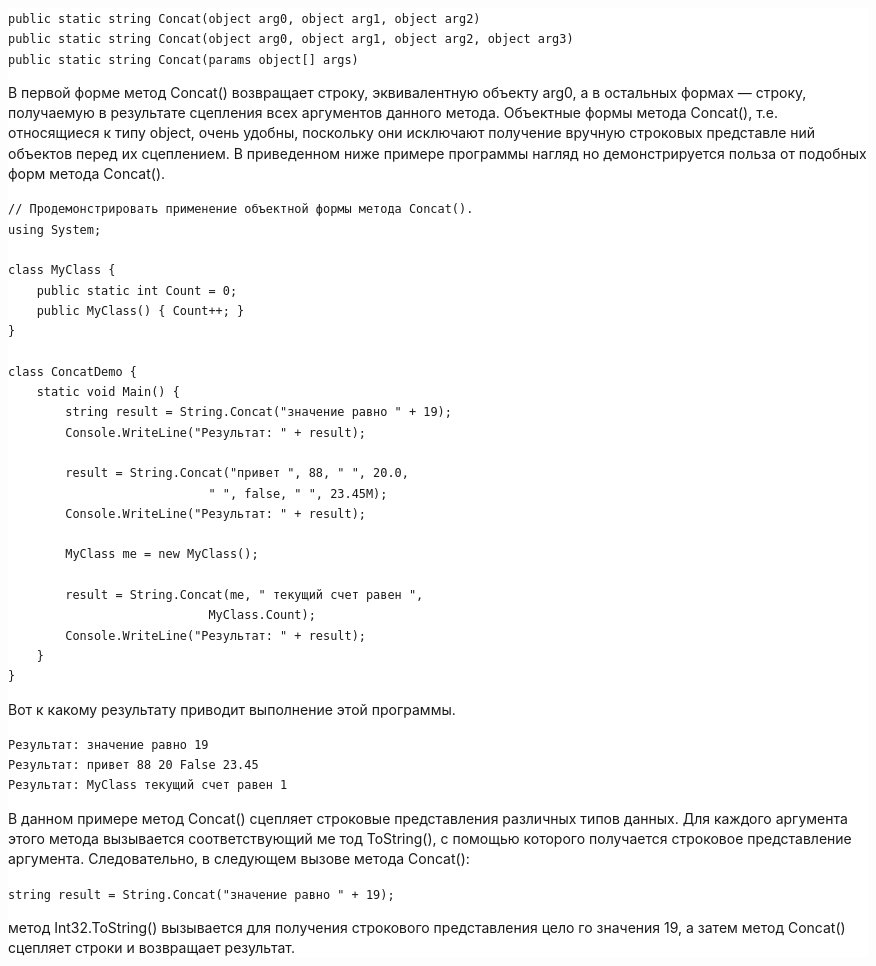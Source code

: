 ```
public static string Concat(object arg0, object arg1, object arg2)
public static string Concat(object arg0, object arg1, object arg2, object arg3)
public static string Concat(params object[] args)
```
В первой форме метод Concat() возвращает строку, эквивалентную объекту arg0,
а в остальных формах — строку, получаемую в результате сцепления всех аргументов
данного метода. Объектные формы метода Concat(), т.е. относящиеся к типу object,
очень удобны, поскольку они исключают получение вручную строковых представле­
ний объектов перед их сцеплением. В приведенном ниже примере программы нагляд­
но демонстрируется польза от подобных форм метода Concat().
```
// Продемонстрировать применение объектной формы метода Concat().
using System;

class MyClass {
	public static int Count = 0;
	public MyClass() { Count++; }
}

class ConcatDemo {
	static void Main() {
		string result = String.Concat("значение равно " + 19);
		Console.WriteLine("Результат: " + result);

		result = String.Concat("привет ", 88, " ", 20.0,
							" ", false, " ", 23.45M);
		Console.WriteLine("Результат: " + result);

		MyClass me = new MyClass();

		result = String.Concat(me, " текущий счет равен ",
							MyClass.Count);
		Console.WriteLine("Результат: " + result);
	}
}
```
Вот к какому результату приводит выполнение этой программы.
```
Результат: значение равно 19
Результат: привет 88 20 False 23.45
Результат: MyClass текущий счет равен 1
```
В данном примере метод Concat() сцепляет строковые представления различных
типов данных. Для каждого аргумента этого метода вызывается соответствующий ме­
тод ToString(), с помощью которого получается строковое представление аргумента.
Следовательно, в следующем вызове метода Concat():
```
string result = String.Concat("значение равно " + 19);
```
метод Int32.ToString() вызывается для получения строкового представления цело­
го значения 19, а затем метод Concat() сцепляет строки и возвращает результат.
